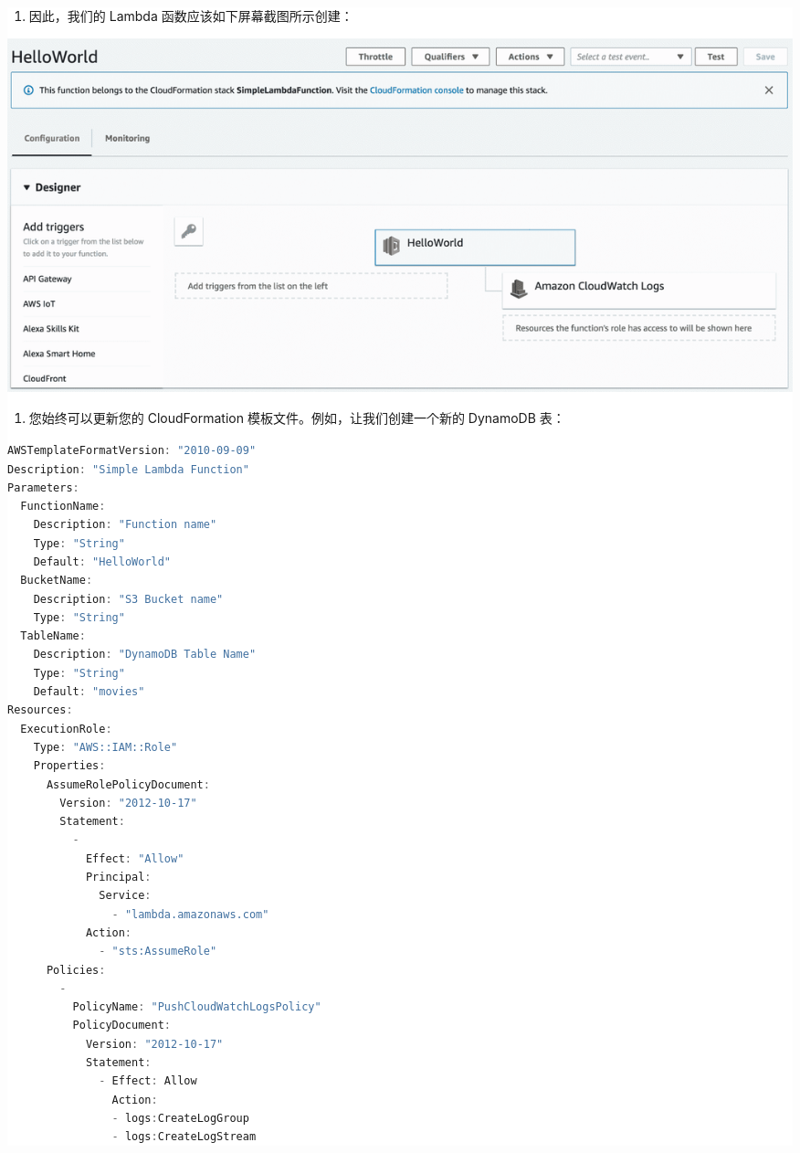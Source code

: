 1.  因此，我们的 Lambda 函数应该如下屏幕截图所示创建：

![](img/4a2a75b1-0523-49df-8036-eb09c05a80f0.png)

1.  您始终可以更新您的 CloudFormation 模板文件。例如，让我们创建一个新的 DynamoDB 表：

```go
AWSTemplateFormatVersion: "2010-09-09"
Description: "Simple Lambda Function"
Parameters:
  FunctionName:
    Description: "Function name"
    Type: "String"
    Default: "HelloWorld"
  BucketName:
    Description: "S3 Bucket name"
    Type: "String"
  TableName:
    Description: "DynamoDB Table Name"
    Type: "String"
    Default: "movies"
Resources:
  ExecutionRole:
    Type: "AWS::IAM::Role"
    Properties:
      AssumeRolePolicyDocument:
        Version: "2012-10-17"
        Statement:
          - 
            Effect: "Allow"
            Principal:
              Service:
                - "lambda.amazonaws.com"
            Action:
              - "sts:AssumeRole"
      Policies:
        - 
          PolicyName: "PushCloudWatchLogsPolicy"
          PolicyDocument:
            Version: "2012-10-17"
            Statement:
              - Effect: Allow
                Action:
                - logs:CreateLogGroup
                - logs:CreateLogStream
```